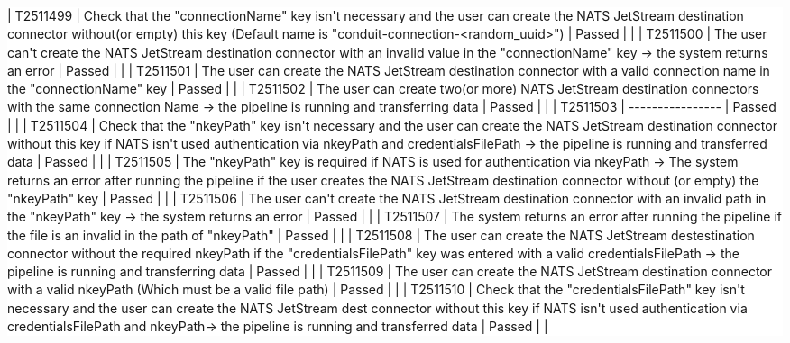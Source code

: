 | T2511499 | Check that the "connectionName" key isn't necessary and the user can create the NATS JetStream destination connector without(or empty) this key (Default name is "conduit-connection-<random_uuid>")                                                        | Passed  |                                                                                                                                                                                                         |
| T2511500 | The user can't create the NATS JetStream destination connector with an invalid value in the "connectionName" key -> the system returns an error                                                                                                             | Passed  |                                                                                                                                                                                                         |
| T2511501 | The user can create the NATS JetStream destination connector with a valid connection name in the "connectionName" key                                                                                                                                       | Passed  |                                                                                                                                                                                                         |
| T2511502 | The user can create two(or more) NATS JetStream destination connectors with the same connection Name -> the pipeline is running and transferring data                                                                                                       | Passed  |                                                                                                                                                                                                         |
| T2511503 | \----------------                                                                                                                                                                                                                                           | Passed  |                                                                                                                                                                                                         |
| T2511504 | Check that the "nkeyPath" key isn't necessary and the user can create the NATS JetStream destination connector without this key if NATS isn't used authentication via nkeyPath and credentialsFilePath -> the pipeline is running and transferred data      | Passed  |                                                                                                                                                                                                         |
| T2511505 | The "nkeyPath" key is required if NATS is used for authentication via nkeyPath -> The system returns an error after running the pipeline if the user creates the NATS JetStream destination connector without (or empty) the "nkeyPath" key                 | Passed  |                                                                                                                                                                                                         |
| T2511506 | The user can't create the NATS JetStream destination connector with an invalid path in the "nkeyPath" key -> the system returns an error                                                                                                                    | Passed  |                                                                                                                                                                                                         |
| T2511507 | The system returns an error after running the pipeline if the file is an invalid in the path of "nkeyPath"                                                                                                                                                  | Passed  |                                                                                                                                                                                                         |
| T2511508 | The user can create the NATS JetStream destestination connector without the required nkeyPath if the "credentialsFilePath" key was entered with a valid credentialsFilePath -> the pipeline is running and transferring data                                | Passed  |                                                                                                                                                                                                         |
| T2511509 | The user can create the NATS JetStream destination connector with a valid nkeyPath (Which must be a valid file path)                                                                                                                                        | Passed  |                                                                                                                                                                                                         |
| T2511510 | Check that the "credentialsFilePath" key isn't necessary and the user can create the NATS JetStream dest connector without this key if NATS isn't used authentication via credentialsFilePath and nkeyPath-> the pipeline is running and transferred data   | Passed  |                                                                                                                                                                                                         |